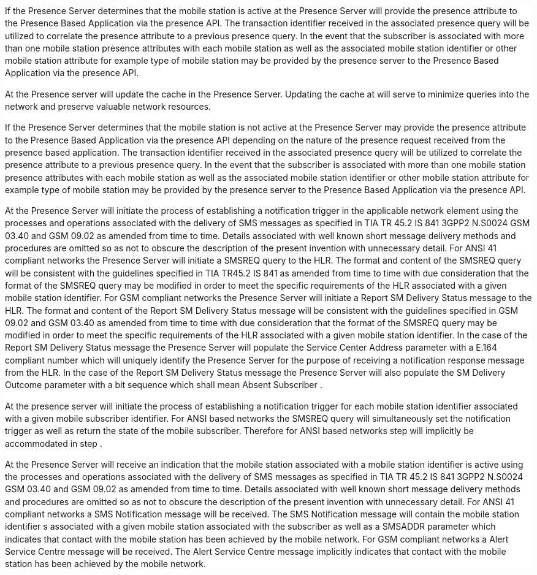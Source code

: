 If the Presence Server determines that the mobile station is active at the Presence Server will provide the presence attribute to the Presence Based Application via the presence API. The transaction identifier received in the associated presence query will be utilized to correlate the presence attribute to a previous presence query. In the event that the subscriber is associated with more than one mobile station presence attributes with each mobile station as well as the associated mobile station identifier or other mobile station attribute for example type of mobile station may be provided by the presence server to the Presence Based Application via the presence API.

At the Presence server will update the cache in the Presence Server. Updating the cache at will serve to minimize queries into the network and preserve valuable network resources.

If the Presence Server determines that the mobile station is not active at the Presence Server may provide the presence attribute to the Presence Based Application via the presence API depending on the nature of the presence request received from the presence based application. The transaction identifier received in the associated presence query will be utilized to correlate the presence attribute to a previous presence query. In the event that the subscriber is associated with more than one mobile station presence attributes with each mobile station as well as the associated mobile station identifier or other mobile station attribute for example type of mobile station may be provided by the presence server to the Presence Based Application via the presence API.

At the Presence Server will initiate the process of establishing a notification trigger in the applicable network element using the processes and operations associated with the delivery of SMS messages as specified in TIA TR 45.2 IS 841 3GPP2 N.S0024 GSM 03.40 and GSM 09.02 as amended from time to time. Details associated with well known short message delivery methods and procedures are omitted so as not to obscure the description of the present invention with unnecessary detail. For ANSI 41 compliant networks the Presence Server will initiate a SMSREQ query to the HLR. The format and content of the SMSREQ query will be consistent with the guidelines specified in TIA TR45.2 IS 841 as amended from time to time with due consideration that the format of the SMSREQ query may be modified in order to meet the specific requirements of the HLR associated with a given mobile station identifier. For GSM compliant networks the Presence Server will initiate a Report SM Delivery Status message to the HLR. The format and content of the Report SM Delivery Status message will be consistent with the guidelines specified in GSM 09.02 and GSM 03.40 as amended from time to time with due consideration that the format of the SMSREQ query may be modified in order to meet the specific requirements of the HLR associated with a given mobile station identifier. In the case of the Report SM Delivery Status message the Presence Server will populate the Service Center Address parameter with a E.164 compliant number which will uniquely identify the Presence Server for the purpose of receiving a notification response message from the HLR. In the case of the Report SM Delivery Status message the Presence Server will also populate the SM Delivery Outcome parameter with a bit sequence which shall mean Absent Subscriber .

At the presence server will initiate the process of establishing a notification trigger for each mobile station identifier associated with a given mobile subscriber identifier. For ANSI based networks the SMSREQ query will simultaneously set the notification trigger as well as return the state of the mobile subscriber. Therefore for ANSI based networks step will implicitly be accommodated in step .

At the Presence Server will receive an indication that the mobile station associated with a mobile station identifier is active using the processes and operations associated with the delivery of SMS messages as specified in TIA TR 45.2 IS 841 3GPP2 N.S0024 GSM 03.40 and GSM 09.02 as amended from time to time. Details associated with well known short message delivery methods and procedures are omitted so as not to obscure the description of the present invention with unnecessary detail. For ANSI 41 compliant networks a SMS Notification message will be received. The SMS Notification message will contain the mobile station identifier s associated with a given mobile station associated with the subscriber as well as a SMSADDR parameter which indicates that contact with the mobile station has been achieved by the mobile network. For GSM compliant networks a Alert Service Centre message will be received. The Alert Service Centre message implicitly indicates that contact with the mobile station has been achieved by the mobile network.
